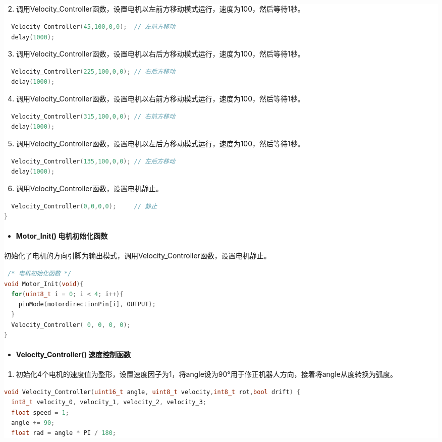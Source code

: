 2. 调用Velocity_Controller函数，设置电机以左前方移动模式运行，速度为100，然后等待1秒。


```c
  Velocity_Controller(45,100,0,0);  // 左前方移动
  delay(1000);
```

3. 调用Velocity_Controller函数，设置电机以右后方移动模式运行，速度为100，然后等待1秒。


```c
  Velocity_Controller(225,100,0,0); // 右后方移动
  delay(1000);
```

4. 调用Velocity_Controller函数，设置电机以右前方移动模式运行，速度为100，然后等待1秒。


```c
  Velocity_Controller(315,100,0,0); // 右前方移动
  delay(1000);
```

5. 调用Velocity_Controller函数，设置电机以左后方移动模式运行，速度为100，然后等待1秒。


```c
  Velocity_Controller(135,100,0,0); // 左后方移动
  delay(1000);
```

6. 调用Velocity_Controller函数，设置电机静止。

```c
  Velocity_Controller(0,0,0,0);     // 静止   
}
```

- #### Motor_Init() 电机初始化函数

初始化了电机的方向引脚为输出模式，调用Velocity_Controller函数，设置电机静止。

```c
 /* 电机初始化函数 */
void Motor_Init(void){
  for(uint8_t i = 0; i < 4; i++){
    pinMode(motordirectionPin[i], OUTPUT);
  }
  Velocity_Controller( 0, 0, 0, 0);
}
```

- #### Velocity_Controller() 速度控制函数

1)  初始化4个电机的速度值为整形，设置速度因子为1，将angle设为90°用于修正机器人方向，接着将angle从度转换为弧度。


```c
void Velocity_Controller(uint16_t angle, uint8_t velocity,int8_t rot,bool drift) {
  int8_t velocity_0, velocity_1, velocity_2, velocity_3;
  float speed = 1;
  angle += 90;
  float rad = angle * PI / 180;
```
